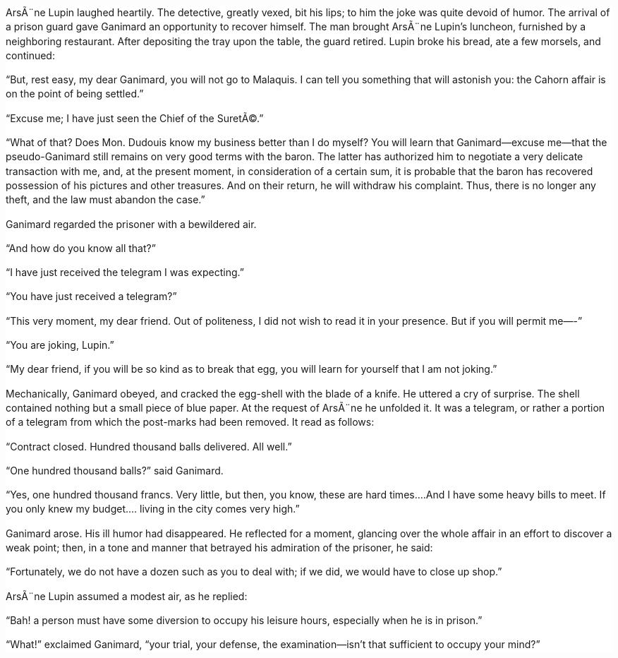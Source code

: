 ArsÃ¨ne Lupin laughed heartily. The detective, greatly vexed, bit his lips; to him the joke was quite devoid of humor. The arrival of a prison guard gave Ganimard an opportunity to recover himself. The man brought ArsÃ¨ne Lupin’s luncheon, furnished by a neighboring restaurant. After depositing the tray upon the table, the guard retired. Lupin broke his bread, ate a few morsels, and continued:

“But, rest easy, my dear Ganimard, you will not go to Malaquis. I can tell you something that will astonish you: the Cahorn affair is on the point of being settled.”

“Excuse me; I have just seen the Chief of the SuretÃ©.”

“What of that? Does Mon. Dudouis know my business better than I do myself? You will learn that Ganimard—excuse me—that the pseudo-Ganimard still remains on very good terms with the baron. The latter has authorized him to negotiate a very delicate transaction with me, and, at the present moment, in consideration of a certain sum, it is probable that the baron has recovered possession of his pictures and other treasures. And on their return, he will withdraw his complaint. Thus, there is no longer any theft, and the law must abandon the case.”

Ganimard regarded the prisoner with a bewildered air.

“And how do you know all that?”

“I have just received the telegram I was expecting.”

“You have just received a telegram?”

“This very moment, my dear friend. Out of politeness, I did not wish to read it in your presence. But if you will permit me—-”

“You are joking, Lupin.”

“My dear friend, if you will be so kind as to break that egg, you will learn for yourself that I am not joking.”

Mechanically, Ganimard obeyed, and cracked the egg-shell with the blade of a knife. He uttered a cry of surprise. The shell contained nothing but a small piece of blue paper. At the request of ArsÃ¨ne he unfolded it. It was a telegram, or rather a portion of a telegram from which the post-marks had been removed. It read as follows:

“Contract closed. Hundred thousand balls delivered. All well.”

“One hundred thousand balls?” said Ganimard.

“Yes, one hundred thousand francs. Very little, but then, you know, these are hard times....And I have some heavy bills to meet. If you only knew my budget.... living in the city comes very high.”

Ganimard arose. His ill humor had disappeared. He reflected for a moment, glancing over the whole affair in an effort to discover a weak point; then, in a tone and manner that betrayed his admiration of the prisoner, he said:

“Fortunately, we do not have a dozen such as you to deal with; if we did, we would have to close up shop.”

ArsÃ¨ne Lupin assumed a modest air, as he replied:

“Bah! a person must have some diversion to occupy his leisure hours, especially when he is in prison.”

“What!” exclaimed Ganimard, “your trial, your defense, the examination—isn’t that sufficient to occupy your mind?”
